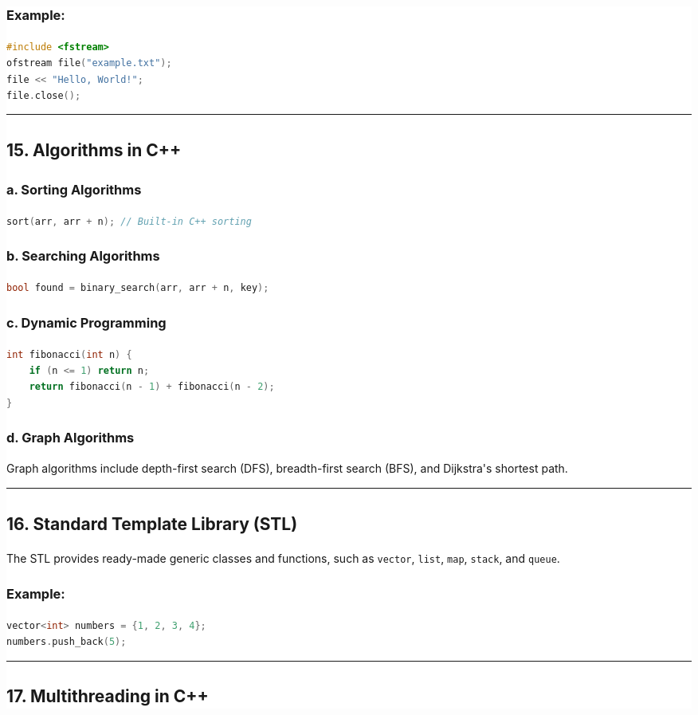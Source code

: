 ### Example:
```cpp
#include <fstream>
ofstream file("example.txt");
file << "Hello, World!";
file.close();
```

---

## 15. Algorithms in C++

### a. Sorting Algorithms
```cpp
sort(arr, arr + n); // Built-in C++ sorting
```

### b. Searching Algorithms
```cpp
bool found = binary_search(arr, arr + n, key);
```

### c. Dynamic Programming
```cpp
int fibonacci(int n) {
    if (n <= 1) return n;
    return fibonacci(n - 1) + fibonacci(n - 2);
}
```

### d. Graph Algorithms
Graph algorithms include depth-first search (DFS), breadth-first search (BFS), and Dijkstra's shortest path.

---

## 16. Standard Template Library (STL)

The STL provides ready-made generic classes and functions, such as `vector`, `list`, `map`, `stack`, and `queue`.

### Example:
```cpp
vector<int> numbers = {1, 2, 3, 4};
numbers.push_back(5);
```

---

## 17. Multithreading in C++

